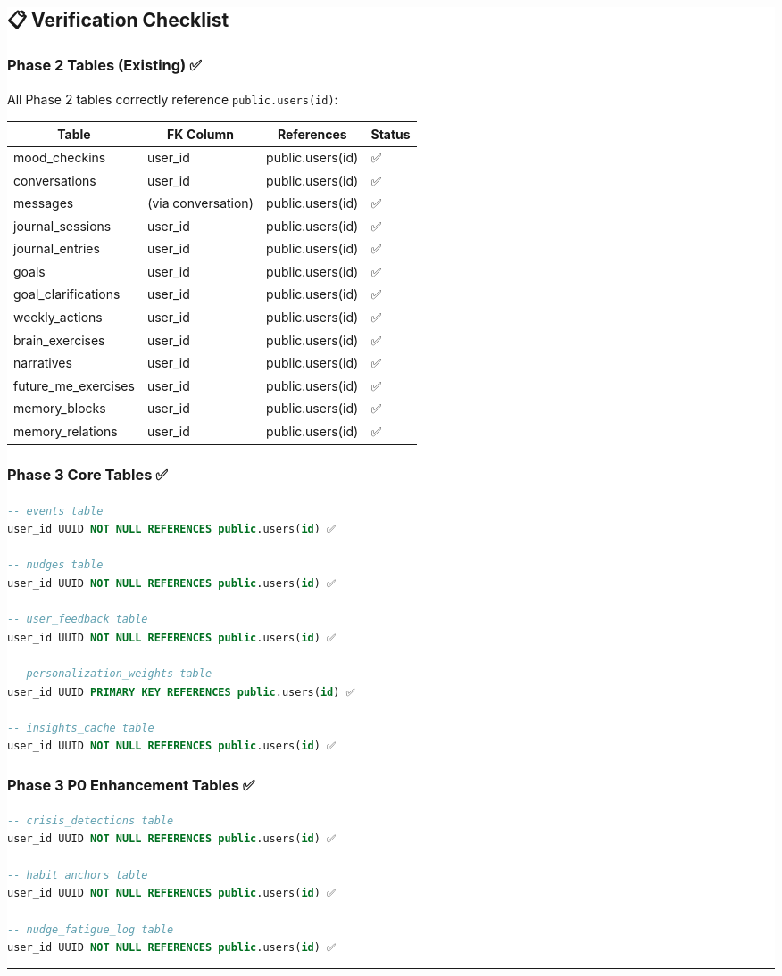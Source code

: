 
## 📋 Verification Checklist

### Phase 2 Tables (Existing) ✅
All Phase 2 tables correctly reference `public.users(id)`:

| Table | FK Column | References | Status |
|-------|-----------|------------|--------|
| mood_checkins | user_id | public.users(id) | ✅ |
| conversations | user_id | public.users(id) | ✅ |
| messages | (via conversation) | public.users(id) | ✅ |
| journal_sessions | user_id | public.users(id) | ✅ |
| journal_entries | user_id | public.users(id) | ✅ |
| goals | user_id | public.users(id) | ✅ |
| goal_clarifications | user_id | public.users(id) | ✅ |
| weekly_actions | user_id | public.users(id) | ✅ |
| brain_exercises | user_id | public.users(id) | ✅ |
| narratives | user_id | public.users(id) | ✅ |
| future_me_exercises | user_id | public.users(id) | ✅ |
| memory_blocks | user_id | public.users(id) | ✅ |
| memory_relations | user_id | public.users(id) | ✅ |

### Phase 3 Core Tables ✅
```sql
-- events table
user_id UUID NOT NULL REFERENCES public.users(id) ✅

-- nudges table
user_id UUID NOT NULL REFERENCES public.users(id) ✅

-- user_feedback table
user_id UUID NOT NULL REFERENCES public.users(id) ✅

-- personalization_weights table
user_id UUID PRIMARY KEY REFERENCES public.users(id) ✅

-- insights_cache table
user_id UUID NOT NULL REFERENCES public.users(id) ✅
```

### Phase 3 P0 Enhancement Tables ✅
```sql
-- crisis_detections table
user_id UUID NOT NULL REFERENCES public.users(id) ✅

-- habit_anchors table
user_id UUID NOT NULL REFERENCES public.users(id) ✅

-- nudge_fatigue_log table
user_id UUID NOT NULL REFERENCES public.users(id) ✅
```

---